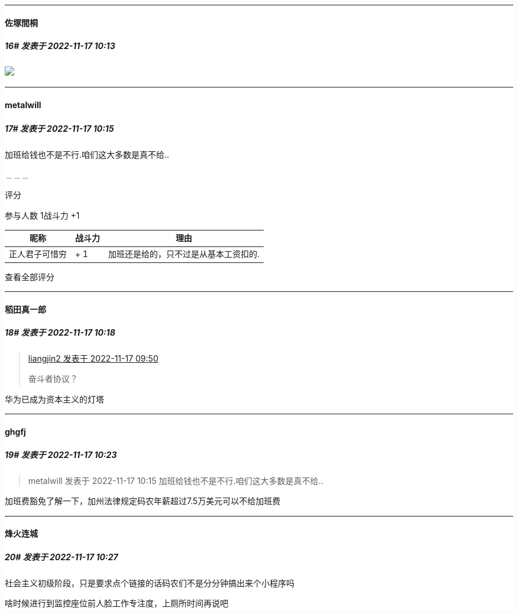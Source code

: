 *****

####  佐塚間桐  
##### 16#       发表于 2022-11-17 10:13

<img src="https://static.saraba1st.com/image/smiley/face2017/013.png" referrerpolicy="no-referrer">

*****

####  metalwill  
##### 17#       发表于 2022-11-17 10:15

加班给钱也不是不行.咱们这大多数是真不给..

﹍﹍﹍

评分

 参与人数 1战斗力 +1

|昵称|战斗力|理由|
|----|---|---|
| 正人君子可惜穷| + 1|加班还是给的，只不过是从基本工资扣的.|

查看全部评分

*****

####  稻田真一郎  
##### 18#       发表于 2022-11-17 10:18

<blockquote><a href="httphttps://bbs.saraba1st.com/2b/forum.php?mod=redirect&amp;goto=findpost&amp;pid=58471400&amp;ptid=2105409" target="_blank">liangjin2 发表于 2022-11-17 09:50</a>

奋斗者协议？</blockquote>
华为已成为资本主义的灯塔

*****

####  ghgfj  
##### 19#       发表于 2022-11-17 10:23

<blockquote>metalwill 发表于 2022-11-17 10:15
加班给钱也不是不行.咱们这大多数是真不给..</blockquote>
加班费豁免了解一下，加州法律规定码农年薪超过7.5万美元可以不给加班费

*****

####  烽火连城  
##### 20#       发表于 2022-11-17 10:27

社会主义初级阶段，只是要求点个链接的话码农们不是分分钟搞出来个小程序吗

啥时候进行到监控座位前人脸工作专注度，上厕所时间再说吧
